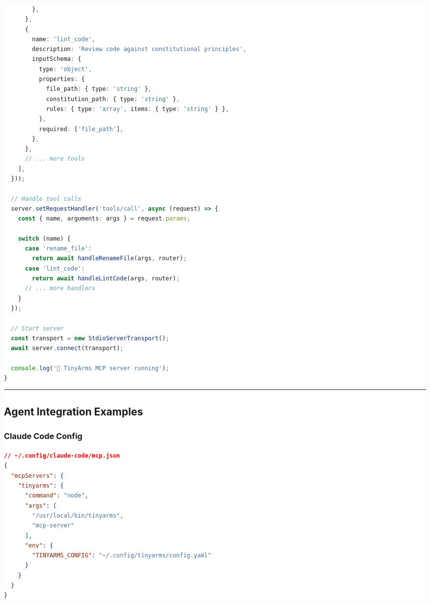 ```typescript
        },
      },
      {
        name: 'lint_code',
        description: 'Review code against constitutional principles',
        inputSchema: {
          type: 'object',
          properties: {
            file_path: { type: 'string' },
            constitution_path: { type: 'string' },
            rules: { type: 'array', items: { type: 'string' } },
          },
          required: ['file_path'],
        },
      },
      // ... more tools
    ],
  }));

  // Handle tool calls
  server.setRequestHandler('tools/call', async (request) => {
    const { name, arguments: args } = request.params;

    switch (name) {
      case 'rename_file':
        return await handleRenameFile(args, router);
      case 'lint_code':
        return await handleLintCode(args, router);
      // ... more handlers
    }
  });

  // Start server
  const transport = new StdioServerTransport();
  await server.connect(transport);
  
  console.log('🦖 TinyArms MCP server running');
}
```

---

## Agent Integration Examples

### Claude Code Config

```json
// ~/.config/claude-code/mcp.json
{
  "mcpServers": {
    "tinyarms": {
      "command": "node",
      "args": [
        "/usr/local/bin/tinyarms",
        "mcp-server"
      ],
      "env": {
        "TINYARMS_CONFIG": "~/.config/tinyarms/config.yaml"
      }
    }
  }
}
```
